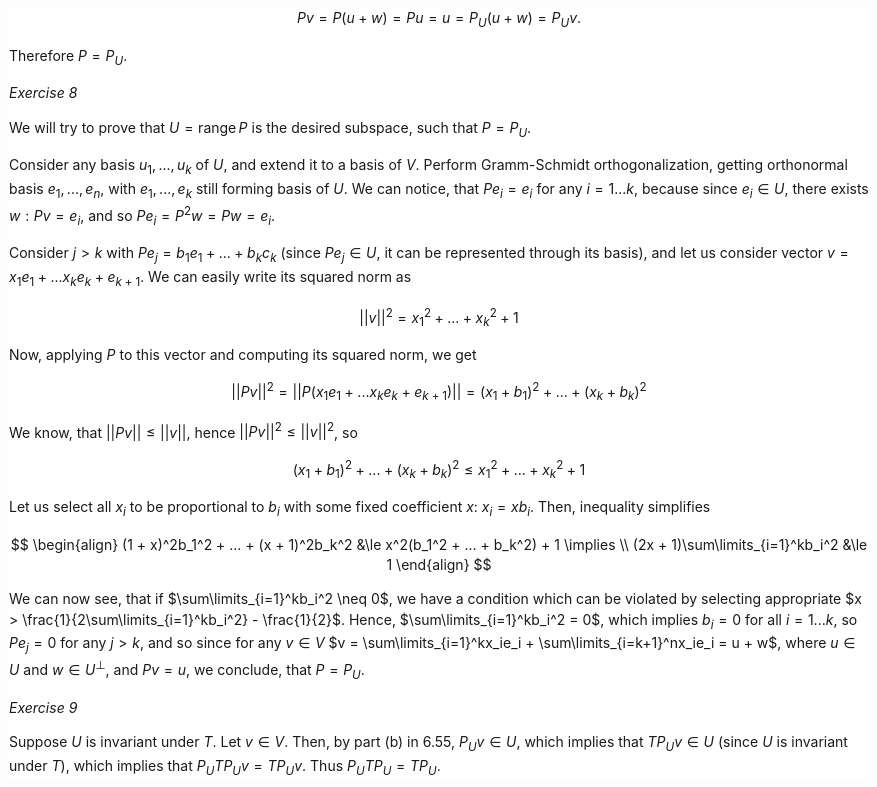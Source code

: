 $$
Pv = P(u + w) = Pu = u = P_U(u + w) = P_Uv.
$$

Therefore $P = P_U$.

_Exercise 8_

We will try to prove that $U = \operatorname{range}P$ is the desired subspace, such that $P = P_U$.

Consider any basis $u_1,...,u_k$ of $U$, and extend it to a basis of $V$. Perform Gramm-Schmidt orthogonalization, getting orthonormal basis $e_1,...,e_n$, with $e_1,...,e_k$ still forming basis of $U$. We can notice, that $Pe_i = e_i$ for any $i =1...k$, because since $e_i \in U$, there exists $w: Pv = e_i$, and so $Pe_i = P^2w = Pw = e_i$. 

Consider $j>k$ with $Pe_j = b_1e_1 + ... + b_kc_k$ (since $Pe_j \in U$, it can be represented through its basis), and let us consider vector $v = x_1e_1 + ... x_ke_k + e_{k+1}$. We can easily write its squared norm as 

$$
||v||^2 = x_1^2 + ... + x_k^2 + 1
$$

Now, applying $P$ to this vector and computing its squared norm, we get

$$
||Pv||^2 = ||P(x_1e_1 + ... x_ke_k + e_{k+1})|| = (x_1 + b_1)^2 + ... + (x_k + b_k)^2
$$

We know, that $||Pv|| \le ||v||$, hence $||Pv||^2 \le ||v||^2$, so

$$
(x_1 + b_1)^2 + ... + (x_k + b_k)^2 \le x_1^2 + ... + x_k^2 + 1
$$

Let us select all $x_i$ to be proportional to $b_i$ with some fixed coefficient $x$: $x_i = xb_i$. Then, inequality simplifies

$$
\begin{align}
(1 + x)^2b_1^2 + ... + (x + 1)^2b_k^2 &\le x^2(b_1^2 + ... + b_k^2) + 1 \implies \\
(2x + 1)\sum\limits_{i=1}^kb_i^2 &\le 1
\end{align}
$$

We can now see, that if $\sum\limits_{i=1}^kb_i^2 \neq 0$, we have a condition which can be violated by selecting appropriate $x > \frac{1}{2\sum\limits_{i=1}^kb_i^2} - \frac{1}{2}$. Hence, $\sum\limits_{i=1}^kb_i^2 = 0$, which implies $b_i = 0$ for all $i=1...k$, so $Pe_j = 0$ for any $j > k$, and so since for any $v \in V$ $v = \sum\limits_{i=1}^kx_ie_i +  \sum\limits_{i=k+1}^nx_ie_i = u + w$, where $u \in U$ and $w \in U^\perp$, and $Pv = u$, we conclude, that $P = P_U$.

_Exercise 9_

Suppose $U$ is invariant under $T$.
Let $v \in V$.
Then, by part (b) in 6.55, $P_U v \in U$, which implies that $T P_U v \in U$ (since $U$ is invariant under $T$), which implies that $P_U T P_U v = T P_U v$.
Thus $P_U T P_U = T P_U$.

